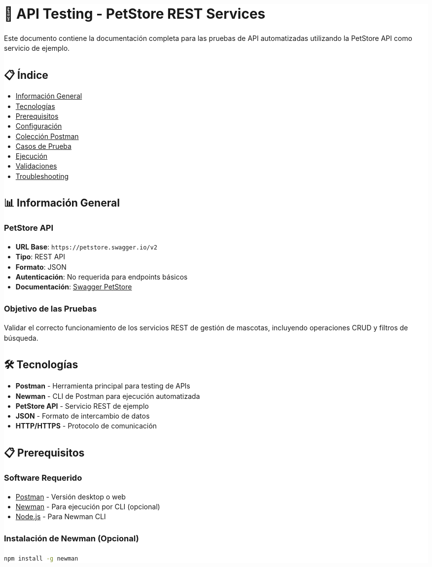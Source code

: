 # 🔌 API Testing - PetStore REST Services

Este documento contiene la documentación completa para las pruebas de API automatizadas utilizando la PetStore API como servicio de ejemplo.

## 📋 Índice

- [Información General](#-información-general)
- [Tecnologías](#-tecnologías)
- [Prerequisitos](#-prerequisitos)
- [Configuración](#-configuración)
- [Colección Postman](#-colección-postman)
- [Casos de Prueba](#-casos-de-prueba)
- [Ejecución](#-ejecución)
- [Validaciones](#-validaciones)
- [Troubleshooting](#-troubleshooting)

## 📊 Información General

### PetStore API
- **URL Base**: `https://petstore.swagger.io/v2`
- **Tipo**: REST API
- **Formato**: JSON
- **Autenticación**: No requerida para endpoints básicos
- **Documentación**: [Swagger PetStore](https://petstore.swagger.io/)

### Objetivo de las Pruebas
Validar el correcto funcionamiento de los servicios REST de gestión de mascotas, incluyendo operaciones CRUD y filtros de búsqueda.

## 🛠️ Tecnologías

- **Postman** - Herramienta principal para testing de APIs
- **Newman** - CLI de Postman para ejecución automatizada
- **PetStore API** - Servicio REST de ejemplo
- **JSON** - Formato de intercambio de datos
- **HTTP/HTTPS** - Protocolo de comunicación

## 📋 Prerequisitos

### Software Requerido
- [Postman](https://www.postman.com/downloads/) - Versión desktop o web
- [Newman](https://www.npmjs.com/package/newman) - Para ejecución por CLI (opcional)
- [Node.js](https://nodejs.org/) - Para Newman CLI

### Instalación de Newman (Opcional)
```bash
npm install -g newman
```
